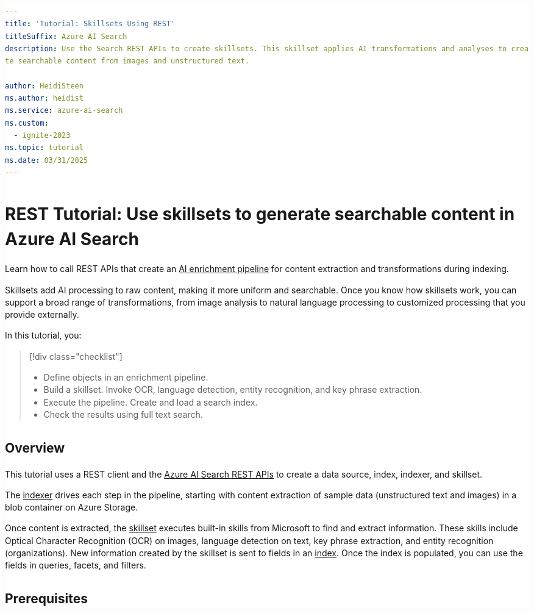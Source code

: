 ```yaml
---
title: 'Tutorial: Skillsets Using REST'
titleSuffix: Azure AI Search
description: Use the Search REST APIs to create skillsets. This skillset applies AI transformations and analyses to create searchable content from images and unstructured text.

author: HeidiSteen
ms.author: heidist
ms.service: azure-ai-search
ms.custom:
  - ignite-2023
ms.topic: tutorial
ms.date: 03/31/2025
---
```


# REST Tutorial: Use skillsets to generate searchable content in Azure AI Search

Learn how to call REST APIs that create an [AI enrichment pipeline](cognitive-search-concept-intro.md) for content extraction and transformations during indexing.

Skillsets add AI processing to raw content, making it more uniform and searchable. Once you know how skillsets work, you can support a broad range of transformations, from image analysis to natural language processing to customized processing that you provide externally.

In this tutorial, you:

> [!div class="checklist"]
> + Define objects in an enrichment pipeline.
> + Build a skillset. Invoke OCR, language detection, entity recognition, and key phrase extraction.
> + Execute the pipeline. Create and load a search index.
> + Check the results using full text search.

## Overview

This tutorial uses a REST client and the [Azure AI Search REST APIs](/rest/api/searchservice/) to create a data source, index, indexer, and skillset.

The [indexer](search-indexer-overview.md) drives each step in the pipeline, starting with content extraction of sample data (unstructured text and images) in a blob container on Azure Storage.

Once content is extracted, the [skillset](cognitive-search-working-with-skillsets.md) executes built-in skills from Microsoft to find and extract information. These skills include Optical Character Recognition (OCR) on images, language detection on text, key phrase extraction, and entity recognition (organizations). New information created by the skillset is sent to fields in an [index](search-what-is-an-index.md). Once the index is populated, you can use the fields in queries, facets, and filters.

## Prerequisites
